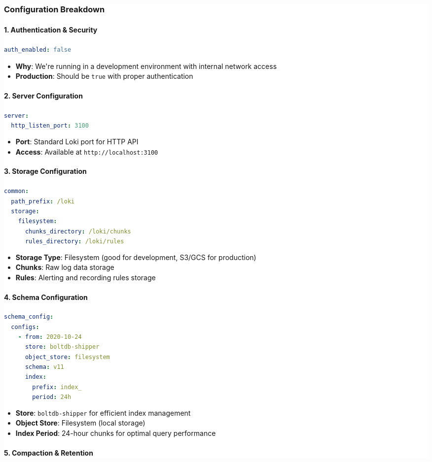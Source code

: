 ### Configuration Breakdown

#### 1. **Authentication & Security**

```yaml
auth_enabled: false
```

- **Why**: We're running in a development environment with internal network access
- **Production**: Should be `true` with proper authentication

#### 2. **Server Configuration**

```yaml
server:
  http_listen_port: 3100
```

- **Port**: Standard Loki port for HTTP API
- **Access**: Available at `http://localhost:3100`

#### 3. **Storage Configuration**

```yaml
common:
  path_prefix: /loki
  storage:
    filesystem:
      chunks_directory: /loki/chunks
      rules_directory: /loki/rules
```

- **Storage Type**: Filesystem (good for development, S3/GCS for production)
- **Chunks**: Raw log data storage
- **Rules**: Alerting and recording rules storage

#### 4. **Schema Configuration**

```yaml
schema_config:
  configs:
    - from: 2020-10-24
      store: boltdb-shipper
      object_store: filesystem
      schema: v11
      index:
        prefix: index_
        period: 24h
```

- **Store**: `boltdb-shipper` for efficient index management
- **Object Store**: Filesystem (local storage)
- **Index Period**: 24-hour chunks for optimal query performance

#### 5. **Compaction & Retention**
